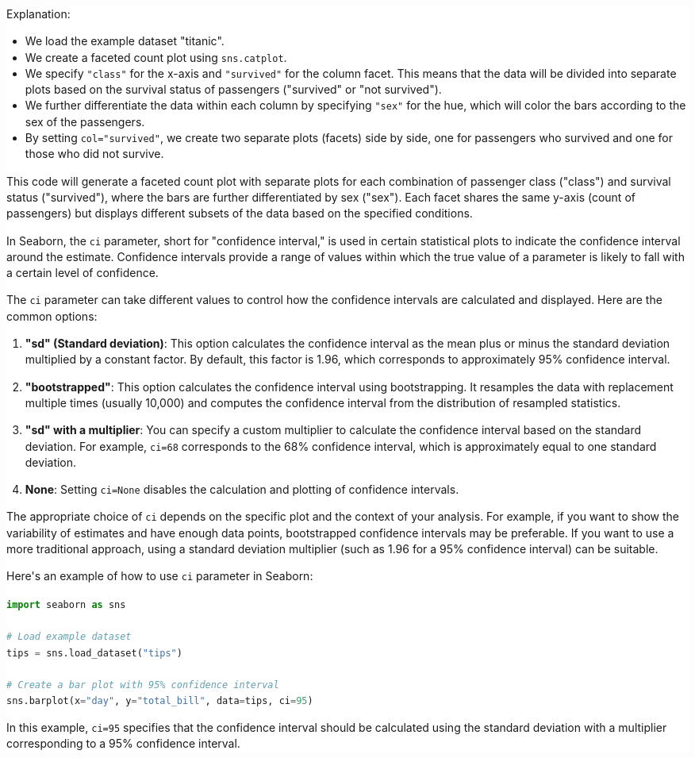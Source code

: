 Explanation:

- We load the example dataset "titanic".
- We create a faceted count plot using `sns.catplot`.
- We specify `"class"` for the x-axis and `"survived"` for the column facet. This means that the data will be divided into separate plots based on the survival status of passengers ("survived" or "not survived").
- We further differentiate the data within each column by specifying `"sex"` for the hue, which will color the bars according to the sex of the passengers.
- By setting `col="survived"`, we create two separate plots (facets) side by side, one for passengers who survived and one for those who did not survive.

This code will generate a faceted count plot with separate plots for each combination of passenger class ("class") and survival status ("survived"), where the bars are further differentiated by sex ("sex"). Each facet shares the same y-axis (count of passengers) but displays different subsets of the data based on the specified conditions.

In Seaborn, the `ci` parameter, short for "confidence interval," is used in certain statistical plots to indicate the confidence interval around the estimate. Confidence intervals provide a range of values within which the true value of a parameter is likely to fall with a certain level of confidence.

The `ci` parameter can take different values to control how the confidence intervals are calculated and displayed. Here are the common options:

1. **"sd" (Standard deviation)**: This option calculates the confidence interval as the mean plus or minus the standard deviation multiplied by a constant factor. By default, this factor is 1.96, which corresponds to approximately 95% confidence interval.

2. **"bootstrapped"**: This option calculates the confidence interval using bootstrapping. It resamples the data with replacement multiple times (usually 10,000) and computes the confidence interval from the distribution of resampled statistics.

3. **"sd" with a multiplier**: You can specify a custom multiplier to calculate the confidence interval based on the standard deviation. For example, `ci=68` corresponds to the 68% confidence interval, which is approximately equal to one standard deviation.

4. **None**: Setting `ci=None` disables the calculation and plotting of confidence intervals.

The appropriate choice of `ci` depends on the specific plot and the context of your analysis. For example, if you want to show the variability of estimates and have enough data points, bootstrapped confidence intervals may be preferable. If you want to use a more traditional approach, using a standard deviation multiplier (such as 1.96 for a 95% confidence interval) can be suitable.

Here's an example of how to use `ci` parameter in Seaborn:

```python
import seaborn as sns

# Load example dataset
tips = sns.load_dataset("tips")

# Create a bar plot with 95% confidence interval
sns.barplot(x="day", y="total_bill", data=tips, ci=95)
```

In this example, `ci=95` specifies that the confidence interval should be calculated using the standard deviation with a multiplier corresponding to a 95% confidence interval.
